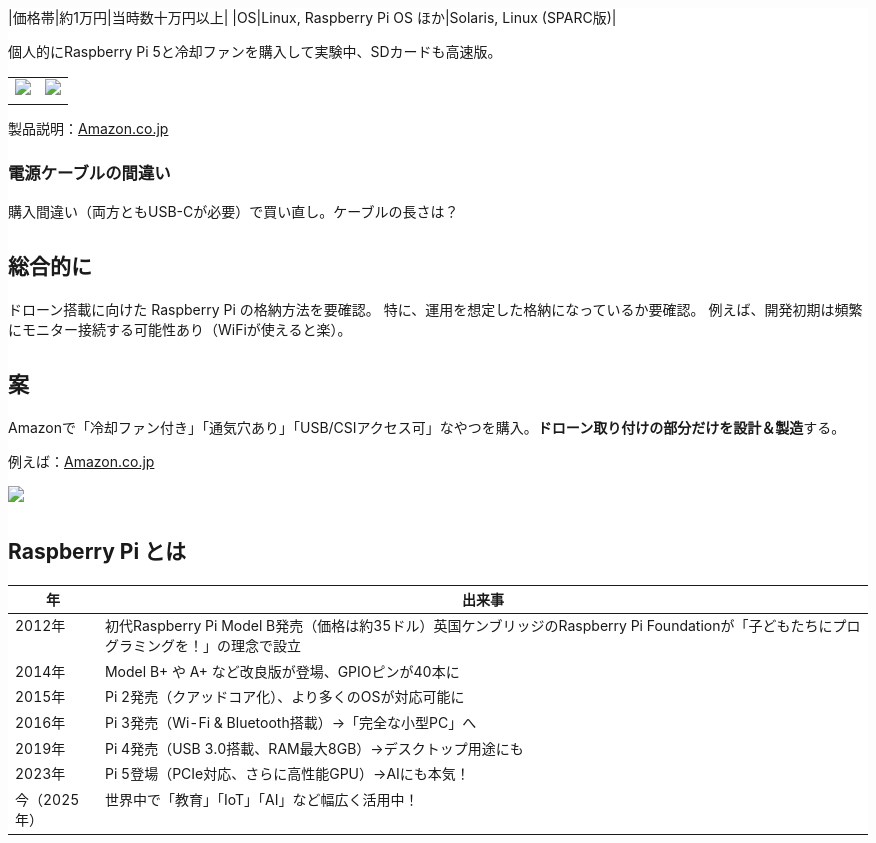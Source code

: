 |価格帯|約1万円|当時数十万円以上|
|OS|Linux, Raspberry Pi OS ほか|Solaris,  Linux (SPARC版)|

個人的にRaspberry Pi 5と冷却ファンを購入して実験中、SDカードも高速版。

<table>
<tr>
<td><img src='./images/mine.JPG' width=250></td>
<td><img src='./images/heat_sink.png' width=250></td>
</tr>
</table>

製品説明：[Amazon.co.jp](https://www.amazon.co.jp/dp/B0CNT5G91H?ref=ppx_yo2ov_dt_b_fed_asin_title&th=1)


<div style="page-break-before:always"></div>


### 電源ケーブルの間違い

購入間違い（両方ともUSB-Cが必要）で買い直し。ケーブルの長さは？

## 総合的に

ドローン搭載に向けた Raspberry Pi の格納方法を要確認。
特に、運用を想定した格納になっているか要確認。
例えば、開発初期は頻繁にモニター接続する可能性あり（WiFiが使えると楽）。

## 案
Amazonで「冷却ファン付き」「通気穴あり」「USB/CSIアクセス可」なやつを購入。**ドローン取り付けの部分だけを設計＆製造**する。


例えば：[Amazon.co.jp](https://www.amazon.co.jp/dp/B0CMZ9PCXZ/ref=sspa_dk_detail_1?psc=1&pd_rd_i=B0CMZ9PCXZ&pd_rd_w=wPeK7&content-id=amzn1.sym.f293be60-50b7-49bc-95e8-931faf86ed1e&pf_rd_p=f293be60-50b7-49bc-95e8-931faf86ed1e&pf_rd_r=MBFKTVJR0F52N1JG0YG2&pd_rd_wg=ebBrl&pd_rd_r=8e2ca401-1c40-44e9-b977-07d8ede439d5&sp_csd=d2lkZ2V0TmFtZT1zcF9kZXRhaWw)

<img src='./images/case.png' width=400>

<div style="page-break-before:always"></div>

## Raspberry Pi とは
|年|出来事|
|---|---|
|2012年|初代Raspberry Pi Model B発売（価格は約35ドル）英国ケンブリッジのRaspberry Pi Foundationが「子どもたちにプログラミングを！」の理念で設立|
|2014年|Model B+ や A+ など改良版が登場、GPIOピンが40本に|
|2015年|Pi 2発売（クアッドコア化）、より多くのOSが対応可能に|
|2016年|Pi 3発売（Wi-Fi & Bluetooth搭載）→「完全な小型PC」へ|
|2019年|Pi 4発売（USB 3.0搭載、RAM最大8GB）→デスクトップ用途にも|
|2023年|Pi 5登場（PCIe対応、さらに高性能GPU）→AIにも本気！|
|今（2025年）|世界中で「教育」「IoT」「AI」など幅広く活用中！|

